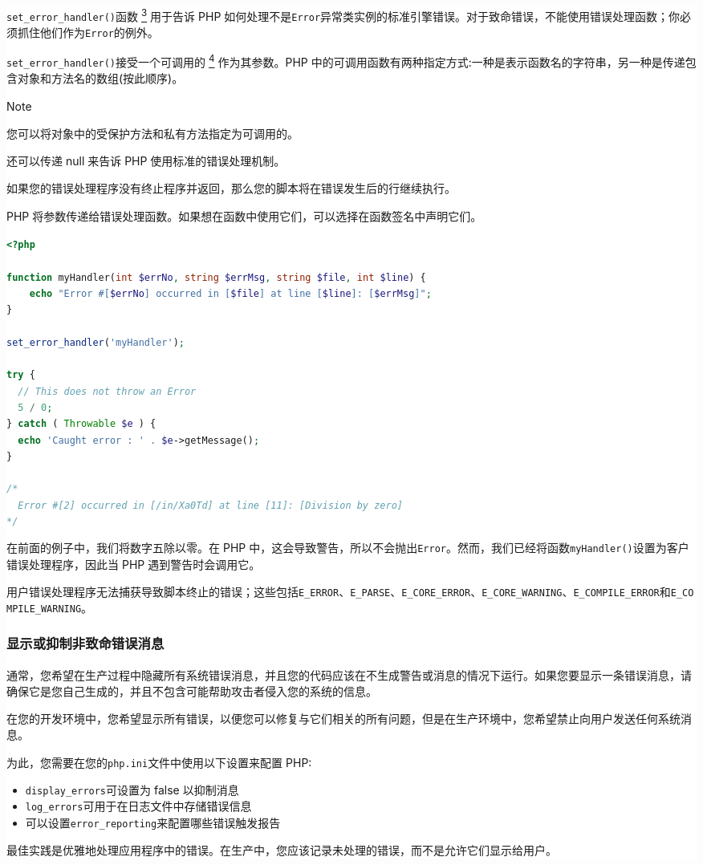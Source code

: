 `set_error_handler()`函数 [<sup>3</sup>](#Fn3) 用于告诉 PHP 如何处理不是`Error`异常类实例的标准引擎错误。对于致命错误，不能使用错误处理函数；你必须抓住他们作为`Error`的例外。

`set_error_handler()`接受一个可调用的 [<sup>4</sup>](#Fn4) 作为其参数。PHP 中的可调用函数有两种指定方式:一种是表示函数名的字符串，另一种是传递包含对象和方法名的数组(按此顺序)。

Note

您可以将对象中的受保护方法和私有方法指定为可调用的。

还可以传递 null 来告诉 PHP 使用标准的错误处理机制。

如果您的错误处理程序没有终止程序并返回，那么您的脚本将在错误发生后的行继续执行。

PHP 将参数传递给错误处理函数。如果想在函数中使用它们，可以选择在函数签名中声明它们。

```php
<?php

function myHandler(int $errNo, string $errMsg, string $file, int $line) {
    echo "Error #[$errNo] occurred in [$file] at line [$line]: [$errMsg]";
}

set_error_handler('myHandler');

try {
  // This does not throw an Error
  5 / 0;
} catch ( Throwable $e ) {
  echo 'Caught error : ' . $e->getMessage();
}

/*
  Error #[2] occurred in [/in/Xa0Td] at line [11]: [Division by zero]
*/

```

在前面的例子中，我们将数字五除以零。在 PHP 中，这会导致警告，所以不会抛出`Error`。然而，我们已经将函数`myHandler()`设置为客户错误处理程序，因此当 PHP 遇到警告时会调用它。

用户错误处理程序无法捕获导致脚本终止的错误；这些包括`E_ERROR`、`E_PARSE`、`E_CORE_ERROR`、`E_CORE_WARNING`、`E_COMPILE_ERROR`和`E_COMPILE_WARNING`。

### 显示或抑制非致命错误消息

通常，您希望在生产过程中隐藏所有系统错误消息，并且您的代码应该在不生成警告或消息的情况下运行。如果您要显示一条错误消息，请确保它是您自己生成的，并且不包含可能帮助攻击者侵入您的系统的信息。

在您的开发环境中，您希望显示所有错误，以便您可以修复与它们相关的所有问题，但是在生产环境中，您希望禁止向用户发送任何系统消息。

为此，您需要在您的`php.ini`文件中使用以下设置来配置 PHP:

*   `display_errors`可设置为 false 以抑制消息
*   `log_errors`可用于在日志文件中存储错误信息
*   可以设置`error_reporting`来配置哪些错误触发报告

最佳实践是优雅地处理应用程序中的错误。在生产中，您应该记录未处理的错误，而不是允许它们显示给用户。
